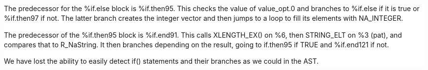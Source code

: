 
The predecessor for the %if.else block is %if.then95.
This checks the value of value_opt.0 and branches to %if.else if it is true or %if.then97 if not.
The latter branch creates the integer vector and then jumps to a loop to fill its elements with NA_INTEGER.


The predecessor of the %if.then95 block is %if.end91.
This calls XLENGTH_EX() on  %6, then STRING_ELT on %3 (pat), and compares that to R_NaString.
It then branches depending on the result, going to if.then95 if TRUE and %if.end121 if not.


We have lost the ability to easily detect if() statements and their branches as we could in the AST.

